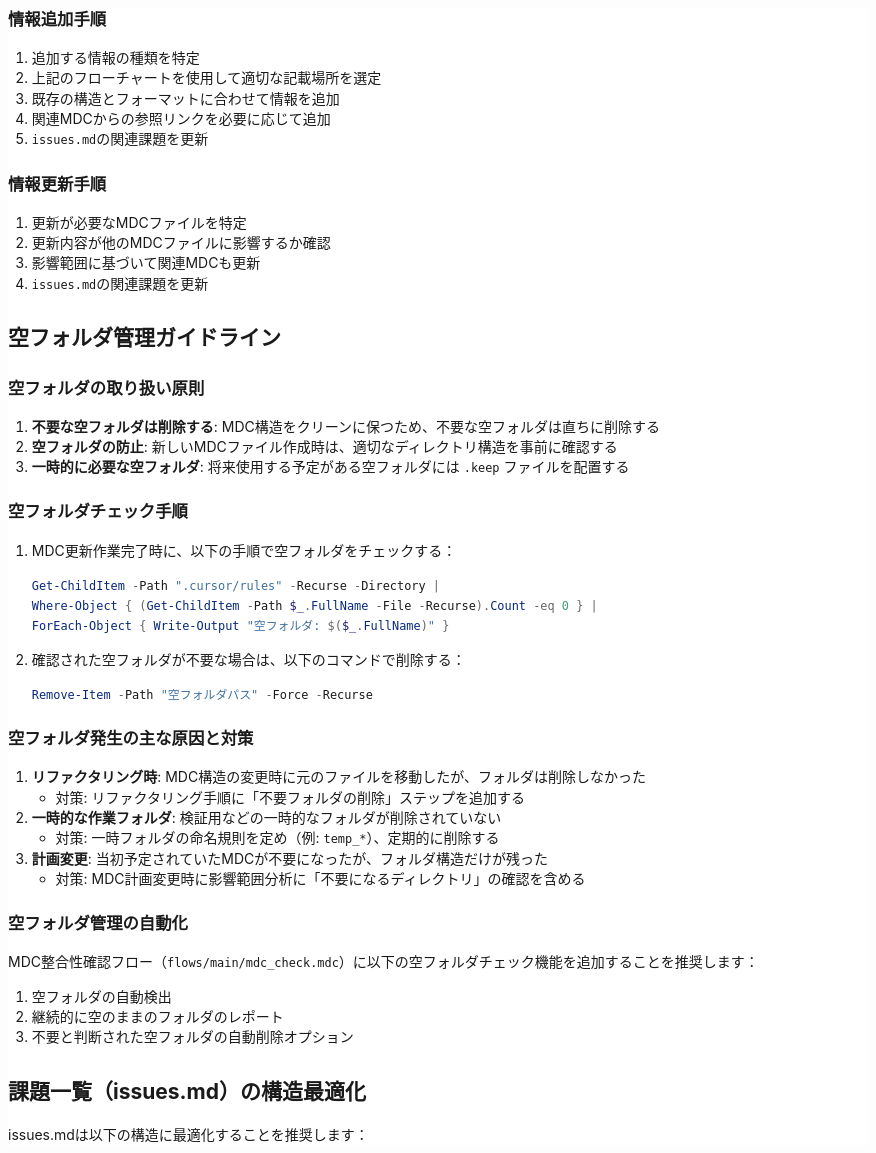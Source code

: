 ### 情報追加手順
1. 追加する情報の種類を特定
2. 上記のフローチャートを使用して適切な記載場所を選定
3. 既存の構造とフォーマットに合わせて情報を追加
4. 関連MDCからの参照リンクを必要に応じて追加
5. `issues.md`の関連課題を更新

### 情報更新手順
1. 更新が必要なMDCファイルを特定
2. 更新内容が他のMDCファイルに影響するか確認
3. 影響範囲に基づいて関連MDCも更新
4. `issues.md`の関連課題を更新

## 空フォルダ管理ガイドライン

### 空フォルダの取り扱い原則
1. **不要な空フォルダは削除する**: MDC構造をクリーンに保つため、不要な空フォルダは直ちに削除する
2. **空フォルダの防止**: 新しいMDCファイル作成時は、適切なディレクトリ構造を事前に確認する
3. **一時的に必要な空フォルダ**: 将来使用する予定がある空フォルダには `.keep` ファイルを配置する

### 空フォルダチェック手順
1. MDC更新作業完了時に、以下の手順で空フォルダをチェックする：
   ```powershell
   Get-ChildItem -Path ".cursor/rules" -Recurse -Directory | 
   Where-Object { (Get-ChildItem -Path $_.FullName -File -Recurse).Count -eq 0 } | 
   ForEach-Object { Write-Output "空フォルダ: $($_.FullName)" }
   ```
2. 確認された空フォルダが不要な場合は、以下のコマンドで削除する：
   ```powershell
   Remove-Item -Path "空フォルダパス" -Force -Recurse
   ```

### 空フォルダ発生の主な原因と対策
1. **リファクタリング時**: MDC構造の変更時に元のファイルを移動したが、フォルダは削除しなかった
   - 対策: リファクタリング手順に「不要フォルダの削除」ステップを追加する
2. **一時的な作業フォルダ**: 検証用などの一時的なフォルダが削除されていない
   - 対策: 一時フォルダの命名規則を定め（例: `temp_*`）、定期的に削除する
3. **計画変更**: 当初予定されていたMDCが不要になったが、フォルダ構造だけが残った
   - 対策: MDC計画変更時に影響範囲分析に「不要になるディレクトリ」の確認を含める

### 空フォルダ管理の自動化
MDC整合性確認フロー（`flows/main/mdc_check.mdc`）に以下の空フォルダチェック機能を追加することを推奨します：
1. 空フォルダの自動検出
2. 継続的に空のままのフォルダのレポート
3. 不要と判断された空フォルダの自動削除オプション

## 課題一覧（issues.md）の構造最適化

issues.mdは以下の構造に最適化することを推奨します：
